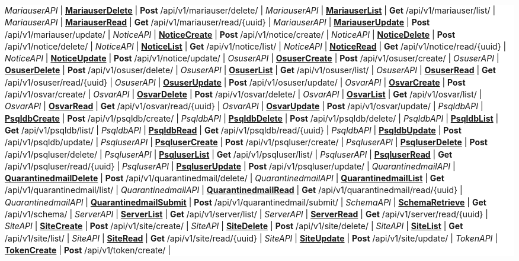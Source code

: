 *MariauserAPI* | [**MariauserDelete**](docs/MariauserAPI.md#mariauserdelete) | **Post** /api/v1/mariauser/delete/ | 
*MariauserAPI* | [**MariauserList**](docs/MariauserAPI.md#mariauserlist) | **Get** /api/v1/mariauser/list/ | 
*MariauserAPI* | [**MariauserRead**](docs/MariauserAPI.md#mariauserread) | **Get** /api/v1/mariauser/read/{uuid} | 
*MariauserAPI* | [**MariauserUpdate**](docs/MariauserAPI.md#mariauserupdate) | **Post** /api/v1/mariauser/update/ | 
*NoticeAPI* | [**NoticeCreate**](docs/NoticeAPI.md#noticecreate) | **Post** /api/v1/notice/create/ | 
*NoticeAPI* | [**NoticeDelete**](docs/NoticeAPI.md#noticedelete) | **Post** /api/v1/notice/delete/ | 
*NoticeAPI* | [**NoticeList**](docs/NoticeAPI.md#noticelist) | **Get** /api/v1/notice/list/ | 
*NoticeAPI* | [**NoticeRead**](docs/NoticeAPI.md#noticeread) | **Get** /api/v1/notice/read/{uuid} | 
*NoticeAPI* | [**NoticeUpdate**](docs/NoticeAPI.md#noticeupdate) | **Post** /api/v1/notice/update/ | 
*OsuserAPI* | [**OsuserCreate**](docs/OsuserAPI.md#osusercreate) | **Post** /api/v1/osuser/create/ | 
*OsuserAPI* | [**OsuserDelete**](docs/OsuserAPI.md#osuserdelete) | **Post** /api/v1/osuser/delete/ | 
*OsuserAPI* | [**OsuserList**](docs/OsuserAPI.md#osuserlist) | **Get** /api/v1/osuser/list/ | 
*OsuserAPI* | [**OsuserRead**](docs/OsuserAPI.md#osuserread) | **Get** /api/v1/osuser/read/{uuid} | 
*OsuserAPI* | [**OsuserUpdate**](docs/OsuserAPI.md#osuserupdate) | **Post** /api/v1/osuser/update/ | 
*OsvarAPI* | [**OsvarCreate**](docs/OsvarAPI.md#osvarcreate) | **Post** /api/v1/osvar/create/ | 
*OsvarAPI* | [**OsvarDelete**](docs/OsvarAPI.md#osvardelete) | **Post** /api/v1/osvar/delete/ | 
*OsvarAPI* | [**OsvarList**](docs/OsvarAPI.md#osvarlist) | **Get** /api/v1/osvar/list/ | 
*OsvarAPI* | [**OsvarRead**](docs/OsvarAPI.md#osvarread) | **Get** /api/v1/osvar/read/{uuid} | 
*OsvarAPI* | [**OsvarUpdate**](docs/OsvarAPI.md#osvarupdate) | **Post** /api/v1/osvar/update/ | 
*PsqldbAPI* | [**PsqldbCreate**](docs/PsqldbAPI.md#psqldbcreate) | **Post** /api/v1/psqldb/create/ | 
*PsqldbAPI* | [**PsqldbDelete**](docs/PsqldbAPI.md#psqldbdelete) | **Post** /api/v1/psqldb/delete/ | 
*PsqldbAPI* | [**PsqldbList**](docs/PsqldbAPI.md#psqldblist) | **Get** /api/v1/psqldb/list/ | 
*PsqldbAPI* | [**PsqldbRead**](docs/PsqldbAPI.md#psqldbread) | **Get** /api/v1/psqldb/read/{uuid} | 
*PsqldbAPI* | [**PsqldbUpdate**](docs/PsqldbAPI.md#psqldbupdate) | **Post** /api/v1/psqldb/update/ | 
*PsqluserAPI* | [**PsqluserCreate**](docs/PsqluserAPI.md#psqlusercreate) | **Post** /api/v1/psqluser/create/ | 
*PsqluserAPI* | [**PsqluserDelete**](docs/PsqluserAPI.md#psqluserdelete) | **Post** /api/v1/psqluser/delete/ | 
*PsqluserAPI* | [**PsqluserList**](docs/PsqluserAPI.md#psqluserlist) | **Get** /api/v1/psqluser/list/ | 
*PsqluserAPI* | [**PsqluserRead**](docs/PsqluserAPI.md#psqluserread) | **Get** /api/v1/psqluser/read/{uuid} | 
*PsqluserAPI* | [**PsqluserUpdate**](docs/PsqluserAPI.md#psqluserupdate) | **Post** /api/v1/psqluser/update/ | 
*QuarantinedmailAPI* | [**QuarantinedmailDelete**](docs/QuarantinedmailAPI.md#quarantinedmaildelete) | **Post** /api/v1/quarantinedmail/delete/ | 
*QuarantinedmailAPI* | [**QuarantinedmailList**](docs/QuarantinedmailAPI.md#quarantinedmaillist) | **Get** /api/v1/quarantinedmail/list/ | 
*QuarantinedmailAPI* | [**QuarantinedmailRead**](docs/QuarantinedmailAPI.md#quarantinedmailread) | **Get** /api/v1/quarantinedmail/read/{uuid} | 
*QuarantinedmailAPI* | [**QuarantinedmailSubmit**](docs/QuarantinedmailAPI.md#quarantinedmailsubmit) | **Post** /api/v1/quarantinedmail/submit/ | 
*SchemaAPI* | [**SchemaRetrieve**](docs/SchemaAPI.md#schemaretrieve) | **Get** /api/v1/schema/ | 
*ServerAPI* | [**ServerList**](docs/ServerAPI.md#serverlist) | **Get** /api/v1/server/list/ | 
*ServerAPI* | [**ServerRead**](docs/ServerAPI.md#serverread) | **Get** /api/v1/server/read/{uuid} | 
*SiteAPI* | [**SiteCreate**](docs/SiteAPI.md#sitecreate) | **Post** /api/v1/site/create/ | 
*SiteAPI* | [**SiteDelete**](docs/SiteAPI.md#sitedelete) | **Post** /api/v1/site/delete/ | 
*SiteAPI* | [**SiteList**](docs/SiteAPI.md#sitelist) | **Get** /api/v1/site/list/ | 
*SiteAPI* | [**SiteRead**](docs/SiteAPI.md#siteread) | **Get** /api/v1/site/read/{uuid} | 
*SiteAPI* | [**SiteUpdate**](docs/SiteAPI.md#siteupdate) | **Post** /api/v1/site/update/ | 
*TokenAPI* | [**TokenCreate**](docs/TokenAPI.md#tokencreate) | **Post** /api/v1/token/create/ | 